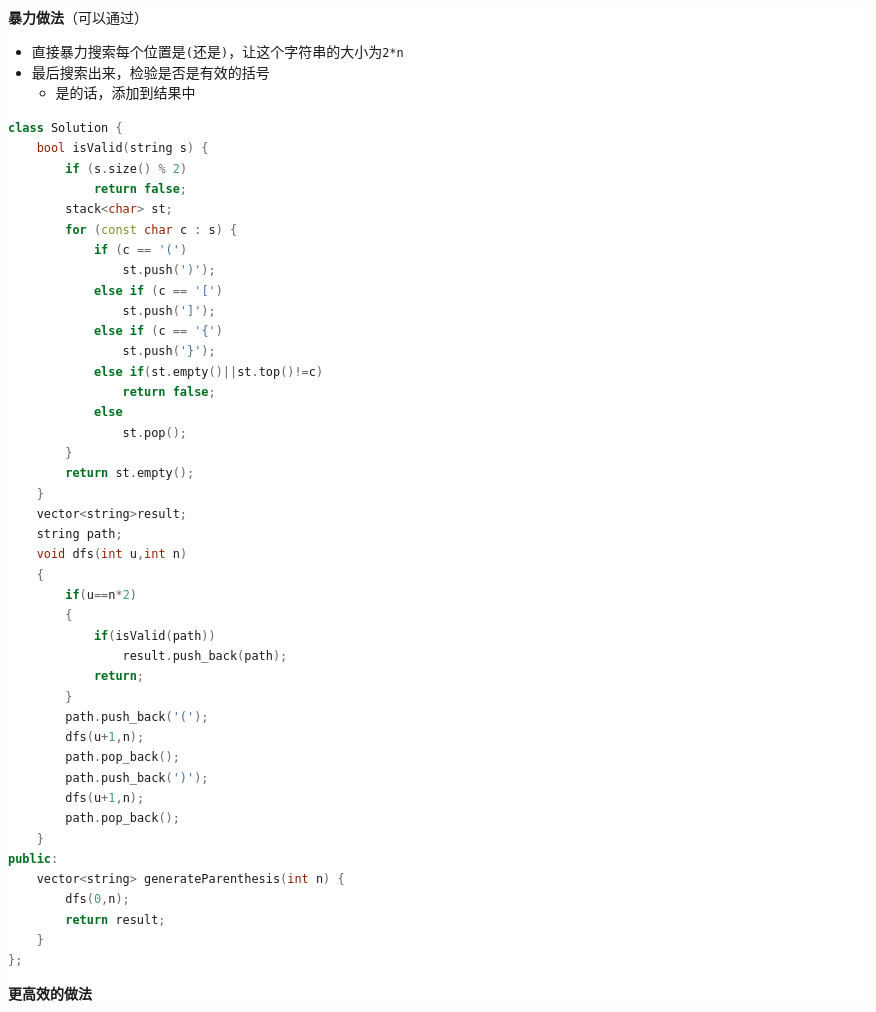 **暴力做法**（可以通过）

- 直接暴力搜索每个位置是`(`还是`)`，让这个字符串的大小为`2*n`
- 最后搜索出来，检验是否是有效的括号
  - 是的话，添加到结果中

```c++
class Solution {
    bool isValid(string s) {
        if (s.size() % 2)
            return false;
        stack<char> st;
        for (const char c : s) {
            if (c == '(')
                st.push(')');
            else if (c == '[')
                st.push(']');
            else if (c == '{')
                st.push('}');
            else if(st.empty()||st.top()!=c)
                return false;
            else
                st.pop();
        }
        return st.empty();
    }
    vector<string>result;
    string path;
    void dfs(int u,int n)
    {
        if(u==n*2)
        {
            if(isValid(path))
                result.push_back(path);
            return;
        }
        path.push_back('(');
        dfs(u+1,n);
        path.pop_back();
        path.push_back(')');
        dfs(u+1,n);
        path.pop_back();
    }
public:
    vector<string> generateParenthesis(int n) {
        dfs(0,n);
        return result;
    }
};
```

**更高效的做法**
